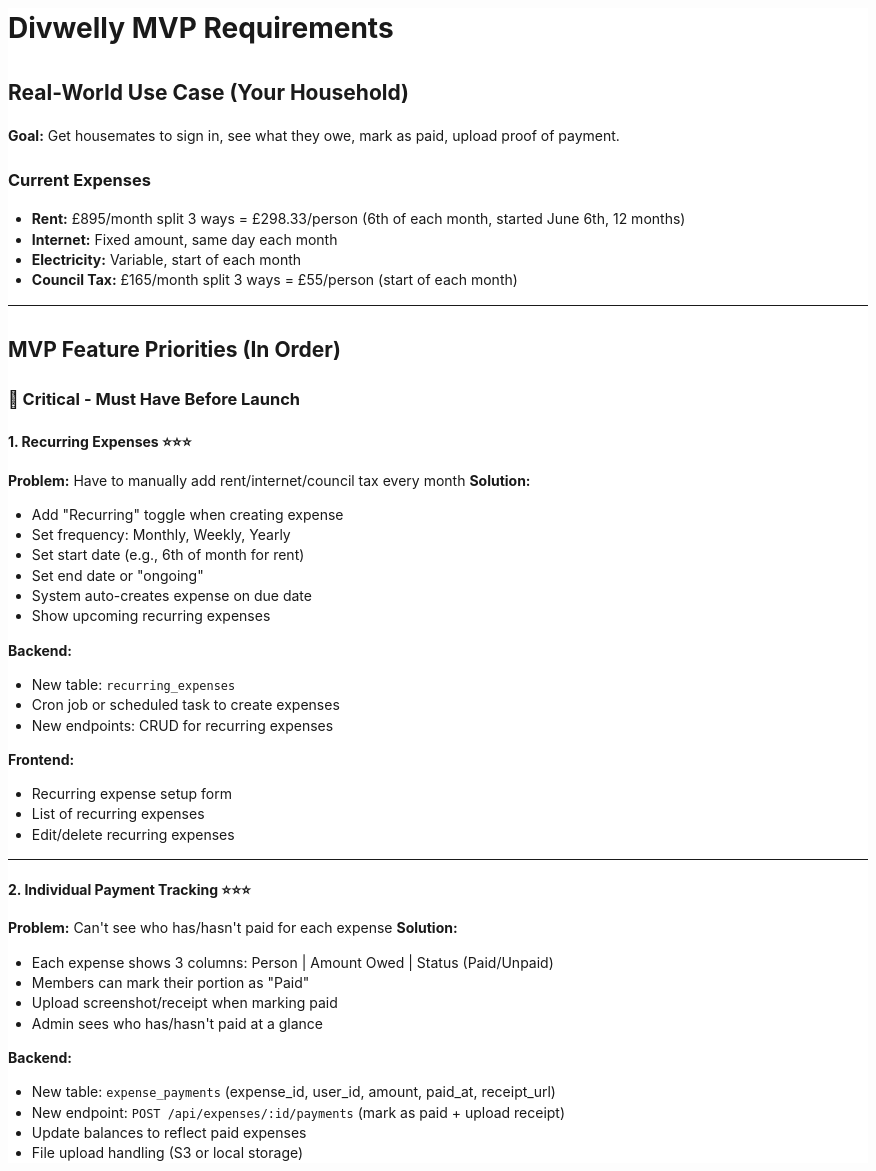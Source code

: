 # Divwelly MVP Requirements

## Real-World Use Case (Your Household)

**Goal:** Get housemates to sign in, see what they owe, mark as paid, upload proof of payment.

### Current Expenses
- **Rent:** £895/month split 3 ways = £298.33/person (6th of each month, started June 6th, 12 months)
- **Internet:** Fixed amount, same day each month
- **Electricity:** Variable, start of each month
- **Council Tax:** £165/month split 3 ways = £55/person (start of each month)

---

## MVP Feature Priorities (In Order)

### 🔴 Critical - Must Have Before Launch

#### 1. Recurring Expenses ⭐⭐⭐
**Problem:** Have to manually add rent/internet/council tax every month
**Solution:**
- Add "Recurring" toggle when creating expense
- Set frequency: Monthly, Weekly, Yearly
- Set start date (e.g., 6th of month for rent)
- Set end date or "ongoing"
- System auto-creates expense on due date
- Show upcoming recurring expenses

**Backend:**
- New table: `recurring_expenses`
- Cron job or scheduled task to create expenses
- New endpoints: CRUD for recurring expenses

**Frontend:**
- Recurring expense setup form
- List of recurring expenses
- Edit/delete recurring expenses

---

#### 2. Individual Payment Tracking ⭐⭐⭐
**Problem:** Can't see who has/hasn't paid for each expense
**Solution:**
- Each expense shows 3 columns: Person | Amount Owed | Status (Paid/Unpaid)
- Members can mark their portion as "Paid"
- Upload screenshot/receipt when marking paid
- Admin sees who has/hasn't paid at a glance

**Backend:**
- New table: `expense_payments` (expense_id, user_id, amount, paid_at, receipt_url)
- New endpoint: `POST /api/expenses/:id/payments` (mark as paid + upload receipt)
- Update balances to reflect paid expenses
- File upload handling (S3 or local storage)
